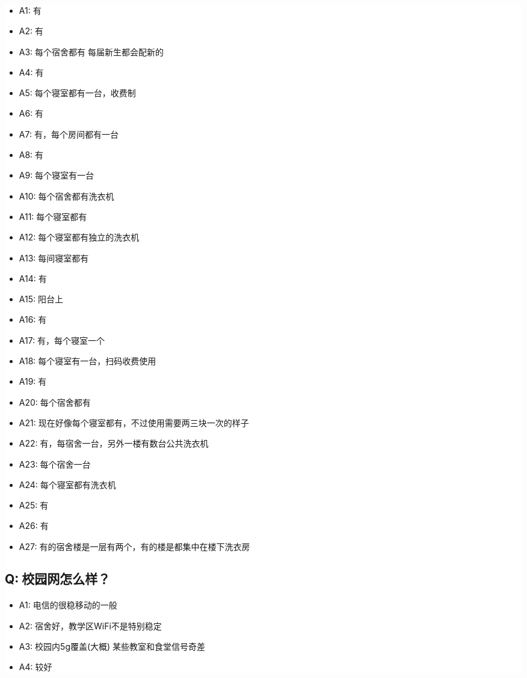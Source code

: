 - A1: 有

- A2: 有

- A3: 每个宿舍都有 每届新生都会配新的

- A4: 有

- A5: 每个寝室都有一台，收费制

- A6: 有

- A7: 有，每个房间都有一台

- A8: 有

- A9: 每个寝室有一台

- A10: 每个宿舍都有洗衣机

- A11: 每个寝室都有

- A12: 每个寝室都有独立的洗衣机

- A13: 每间寝室都有

- A14: 有

- A15: 阳台上

- A16: 有

- A17: 有，每个寝室一个

- A18: 每个寝室有一台，扫码收费使用

- A19: 有

- A20: 每个宿舍都有

- A21: 现在好像每个寝室都有，不过使用需要两三块一次的样子

- A22: 有，每宿舍一台，另外一楼有数台公共洗衣机

- A23: 每个宿舍一台

- A24: 每个寝室都有洗衣机

- A25: 有

- A26: 有

- A27: 有的宿舍楼是一层有两个，有的楼是都集中在楼下洗衣房

## Q: 校园网怎么样？

- A1: 电信的很稳移动的一般

- A2: 宿舍好，教学区WiFi不是特别稳定

- A3: 校园内5g覆盖(大概) 某些教室和食堂信号奇差

- A4: 较好
